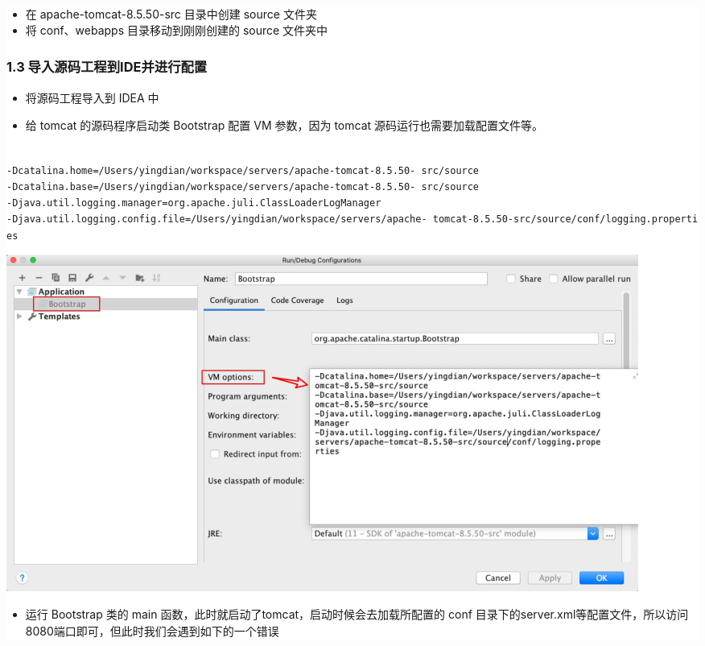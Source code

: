 
- 在 apache-tomcat-8.5.50-src ⽬录中创建 source ⽂件夹
- 将 conf、webapps ⽬录移动到刚刚创建的 source ⽂件夹中

### **1.3** 导⼊源码⼯程到IDE并进行配置

- 将源码⼯程导⼊到 IDEA 中

- 给 tomcat 的源码程序启动类 Bootstrap 配置 VM 参数，因为 tomcat 源码运⾏也需要加载配置⽂件等。


```

-Dcatalina.home=/Users/yingdian/workspace/servers/apache-tomcat-8.5.50- src/source
-Dcatalina.base=/Users/yingdian/workspace/servers/apache-tomcat-8.5.50- src/source
-Djava.util.logging.manager=org.apache.juli.ClassLoaderLogManager
-Djava.util.logging.config.file=/Users/yingdian/workspace/servers/apache- tomcat-8.5.50-src/source/conf/logging.properties

```



![img](Tomcat.assets/wps94.png) 

 

- 运⾏ Bootstrap 类的 main 函数，此时就启动了tomcat，启动时候会去加载所配置的 conf ⽬录下的server.xml等配置⽂件，所以访问8080端⼝即可，但此时我们会遇到如下的⼀个错误
